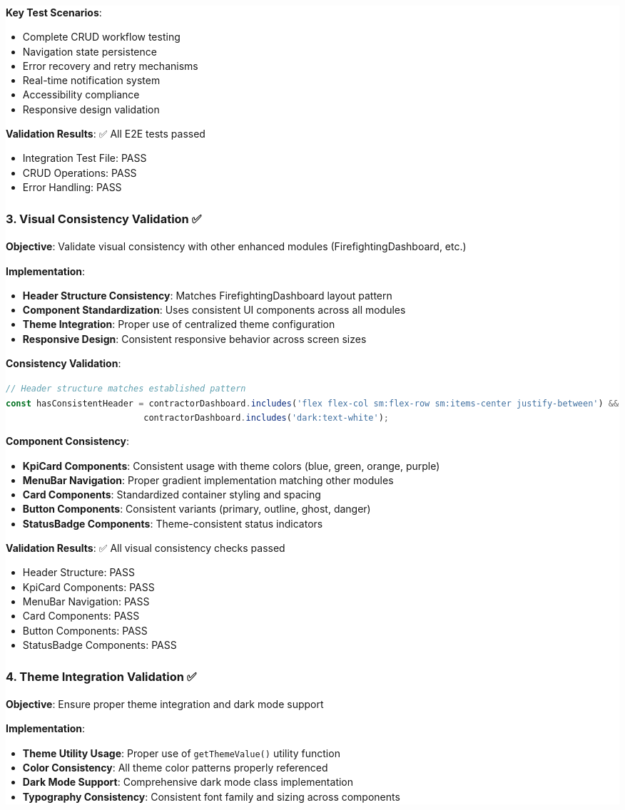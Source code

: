 **Key Test Scenarios**:
- Complete CRUD workflow testing
- Navigation state persistence
- Error recovery and retry mechanisms
- Real-time notification system
- Accessibility compliance
- Responsive design validation

**Validation Results**: ✅ All E2E tests passed
- Integration Test File: PASS
- CRUD Operations: PASS
- Error Handling: PASS

### 3. Visual Consistency Validation ✅

**Objective**: Validate visual consistency with other enhanced modules (FirefightingDashboard, etc.)

**Implementation**:
- **Header Structure Consistency**: Matches FirefightingDashboard layout pattern
- **Component Standardization**: Uses consistent UI components across all modules
- **Theme Integration**: Proper use of centralized theme configuration
- **Responsive Design**: Consistent responsive behavior across screen sizes

**Consistency Validation**:
```typescript
// Header structure matches established pattern
const hasConsistentHeader = contractorDashboard.includes('flex flex-col sm:flex-row sm:items-center justify-between') &&
                           contractorDashboard.includes('dark:text-white');
```

**Component Consistency**:
- **KpiCard Components**: Consistent usage with theme colors (blue, green, orange, purple)
- **MenuBar Navigation**: Proper gradient implementation matching other modules
- **Card Components**: Standardized container styling and spacing
- **Button Components**: Consistent variants (primary, outline, ghost, danger)
- **StatusBadge Components**: Theme-consistent status indicators

**Validation Results**: ✅ All visual consistency checks passed
- Header Structure: PASS
- KpiCard Components: PASS
- MenuBar Navigation: PASS
- Card Components: PASS
- Button Components: PASS
- StatusBadge Components: PASS

### 4. Theme Integration Validation ✅

**Objective**: Ensure proper theme integration and dark mode support

**Implementation**:
- **Theme Utility Usage**: Proper use of `getThemeValue()` utility function
- **Color Consistency**: All theme color patterns properly referenced
- **Dark Mode Support**: Comprehensive dark mode class implementation
- **Typography Consistency**: Consistent font family and sizing across components
